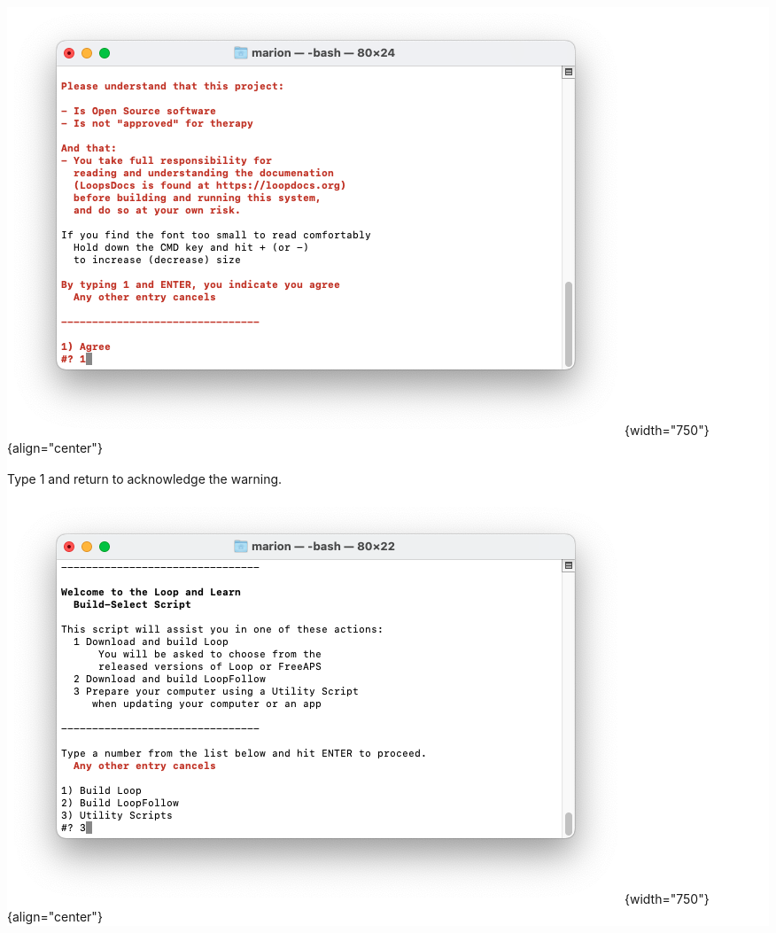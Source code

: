 ![paste the script line into terminal](img/build-select-01.png){width="750"}
{align="center"}

Type 1 and return to acknowledge the warning.

![select utilities option](img/build-select-02.png){width="750"}
{align="center"}
